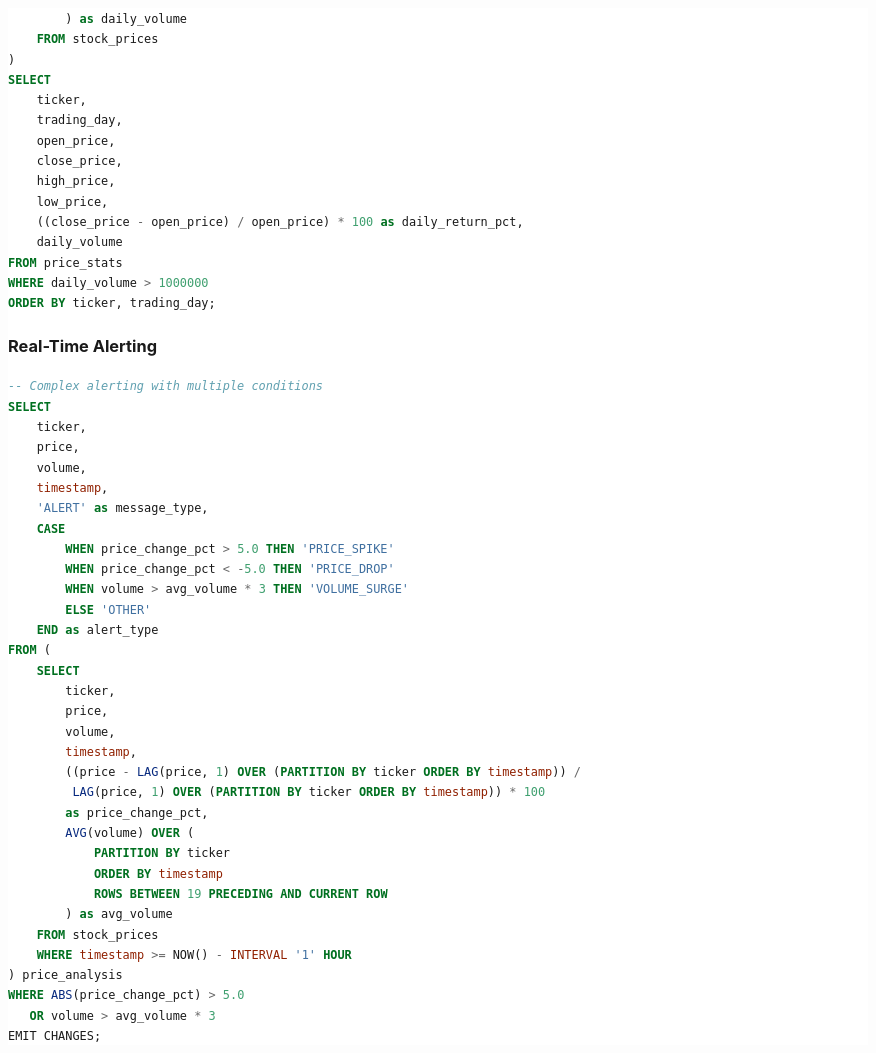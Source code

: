 ```sql
        ) as daily_volume
    FROM stock_prices
)
SELECT 
    ticker,
    trading_day,
    open_price,
    close_price,
    high_price,
    low_price,
    ((close_price - open_price) / open_price) * 100 as daily_return_pct,
    daily_volume
FROM price_stats
WHERE daily_volume > 1000000
ORDER BY ticker, trading_day;
```

### Real-Time Alerting
```sql
-- Complex alerting with multiple conditions
SELECT 
    ticker,
    price,
    volume,
    timestamp,
    'ALERT' as message_type,
    CASE
        WHEN price_change_pct > 5.0 THEN 'PRICE_SPIKE'
        WHEN price_change_pct < -5.0 THEN 'PRICE_DROP'
        WHEN volume > avg_volume * 3 THEN 'VOLUME_SURGE'
        ELSE 'OTHER'
    END as alert_type
FROM (
    SELECT 
        ticker,
        price,
        volume,
        timestamp,
        ((price - LAG(price, 1) OVER (PARTITION BY ticker ORDER BY timestamp)) / 
         LAG(price, 1) OVER (PARTITION BY ticker ORDER BY timestamp)) * 100 
        as price_change_pct,
        AVG(volume) OVER (
            PARTITION BY ticker 
            ORDER BY timestamp 
            ROWS BETWEEN 19 PRECEDING AND CURRENT ROW
        ) as avg_volume
    FROM stock_prices
    WHERE timestamp >= NOW() - INTERVAL '1' HOUR
) price_analysis
WHERE ABS(price_change_pct) > 5.0 
   OR volume > avg_volume * 3
EMIT CHANGES;
```
